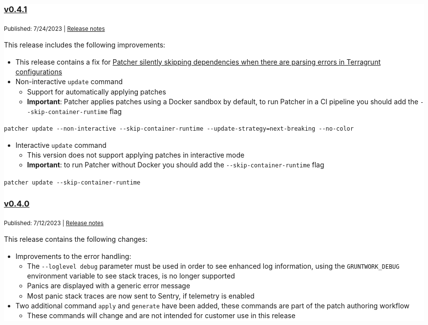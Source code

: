 
### [v0.4.1](https://github.com/gruntwork-io/patcher-cli/releases/tag/v0.4.1)

<p style={{marginTop: "-20px", marginBottom: "10px"}}>
  <small>Published: 7/24/2023 | <a href="https://github.com/gruntwork-io/patcher-cli/releases/tag/v0.4.1">Release notes</a></small>
</p>

<div style={{"overflow":"hidden","textOverflow":"ellipsis","display":"-webkit-box","WebkitLineClamp":10,"lineClamp":10,"WebkitBoxOrient":"vertical"}}>

  
This release includes the following improvements:
- This release contains a fix for [Patcher silently skipping dependencies when there are parsing errors in Terragrunt configurations](https://github.com/gruntwork-io/patcher-cli/issues/8)
- Non-interactive `update` command
  - Support for automatically applying patches
  - **Important**: Patcher applies patches using a Docker sandbox by default, to run Patcher in a CI pipeline you should add the `--skip-container-runtime` flag
```
patcher update --non-interactive --skip-container-runtime --update-strategy=next-breaking --no-color
```
- Interactive `update` command
  - This version does not support applying patches in interactive mode
  - **Important**: to run Patcher without Docker you should add the `--skip-container-runtime` flag
```
patcher update --skip-container-runtime
```

</div>


### [v0.4.0](https://github.com/gruntwork-io/patcher-cli/releases/tag/v0.4.0)

<p style={{marginTop: "-20px", marginBottom: "10px"}}>
  <small>Published: 7/12/2023 | <a href="https://github.com/gruntwork-io/patcher-cli/releases/tag/v0.4.0">Release notes</a></small>
</p>

<div style={{"overflow":"hidden","textOverflow":"ellipsis","display":"-webkit-box","WebkitLineClamp":10,"lineClamp":10,"WebkitBoxOrient":"vertical"}}>

  This release contains the following changes:
- Improvements to the error handling:
  -  The `--loglevel debug` parameter must be used in order to see enhanced log information, using the `GRUNTWORK_DEBUG` environment variable to see stack traces, is no longer supported
  - Panics are displayed with a generic error message
  - Most panic stack traces are now sent to Sentry, if telemetry is enabled
 - Two additional command `apply` and `generate` have been added, these commands are part of the patch authoring workflow
   - These commands will change and are not intended for customer use in this release

</div>
